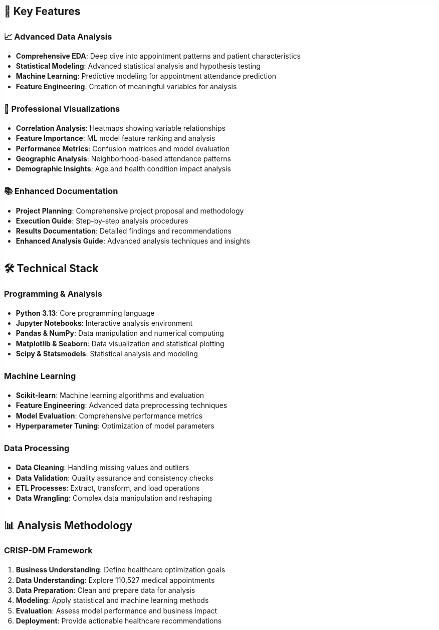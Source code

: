 ## 🚀 Key Features

### **📈 Advanced Data Analysis**
- **Comprehensive EDA**: Deep dive into appointment patterns and patient characteristics
- **Statistical Modeling**: Advanced statistical analysis and hypothesis testing
- **Machine Learning**: Predictive modeling for appointment attendance prediction
- **Feature Engineering**: Creation of meaningful variables for analysis

### **🎨 Professional Visualizations**
- **Correlation Analysis**: Heatmaps showing variable relationships
- **Feature Importance**: ML model feature ranking and analysis
- **Performance Metrics**: Confusion matrices and model evaluation
- **Geographic Analysis**: Neighborhood-based attendance patterns
- **Demographic Insights**: Age and health condition impact analysis

### **📚 Enhanced Documentation**
- **Project Planning**: Comprehensive project proposal and methodology
- **Execution Guide**: Step-by-step analysis procedures
- **Results Documentation**: Detailed findings and recommendations
- **Enhanced Analysis Guide**: Advanced analysis techniques and insights

## 🛠️ Technical Stack

### **Programming & Analysis**
- **Python 3.13**: Core programming language
- **Jupyter Notebooks**: Interactive analysis environment
- **Pandas & NumPy**: Data manipulation and numerical computing
- **Matplotlib & Seaborn**: Data visualization and statistical plotting
- **Scipy & Statsmodels**: Statistical analysis and modeling

### **Machine Learning**
- **Scikit-learn**: Machine learning algorithms and evaluation
- **Feature Engineering**: Advanced data preprocessing techniques
- **Model Evaluation**: Comprehensive performance metrics
- **Hyperparameter Tuning**: Optimization of model parameters

### **Data Processing**
- **Data Cleaning**: Handling missing values and outliers
- **Data Validation**: Quality assurance and consistency checks
- **ETL Processes**: Extract, transform, and load operations
- **Data Wrangling**: Complex data manipulation and reshaping

## 📊 Analysis Methodology

### **CRISP-DM Framework**
1. **Business Understanding**: Define healthcare optimization goals
2. **Data Understanding**: Explore 110,527 medical appointments
3. **Data Preparation**: Clean and prepare data for analysis
4. **Modeling**: Apply statistical and machine learning methods
5. **Evaluation**: Assess model performance and business impact
6. **Deployment**: Provide actionable healthcare recommendations
